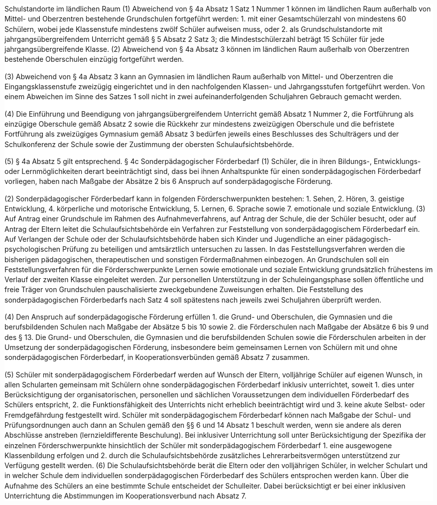 Schulstandorte im ländlichen Raum (1) Abweichend von § 4a Absatz 1 Satz 1 Nummer 1 können im ländlichen Raum außerhalb von Mittel- und Oberzentren bestehende Grundschulen fortgeführt werden: 1. mit einer Gesamtschülerzahl von mindestens 60 Schülern, wobei jede Klassenstufe mindestens zwölf Schüler aufweisen muss, oder 2. als Grundschulstandorte mit jahrgangsübergreifendem Unterricht gemäß § 5 Absatz 2 Satz 3; die Mindestschülerzahl beträgt 15 Schüler für jede jahrgangsübergreifende Klasse. (2) Abweichend von § 4a Absatz 3 können im ländlichen Raum außerhalb von Oberzentren bestehende Oberschulen einzügig fortgeführt werden.

(3) Abweichend von § 4a Absatz 3 kann an Gymnasien im ländlichen Raum außerhalb von Mittel- und Oberzentren die Eingangsklassenstufe zweizügig eingerichtet und in den nachfolgenden Klassen- und Jahrgangsstufen fortgeführt werden. Von einem Abweichen im Sinne des Satzes 1 soll nicht in zwei aufeinanderfolgenden Schuljahren Gebrauch gemacht werden.

(4) Die Einführung und Beendigung von jahrgangsübergreifendem Unterricht gemäß Absatz 1 Nummer 2, die Fortführung als einzügige Oberschule gemäß Absatz 2 sowie die Rückkehr zur mindestens zweizügigen Oberschule und die befristete Fortführung als zweizügiges Gymnasium gemäß Absatz 3 bedürfen jeweils eines Beschlusses des Schulträgers und der Schulkonferenz der Schule sowie der Zustimmung der obersten Schulaufsichtsbehörde.

(5) § 4a Absatz 5 gilt entsprechend. § 4c
Sonderpädagogischer Förderbedarf (1) Schüler, die in ihren Bildungs-, Entwicklungs- oder Lernmöglichkeiten derart beeinträchtigt sind, dass bei ihnen Anhaltspunkte für einen sonderpädagogischen Förderbedarf vorliegen, haben nach Maßgabe der Absätze 2 bis 6 Anspruch auf sonderpädagogische Förderung.

(2) Sonderpädagogischer Förderbedarf kann in folgenden Förderschwerpunkten bestehen: 1. Sehen, 2. Hören, 3. geistige Entwicklung, 4. körperliche und motorische Entwicklung, 5. Lernen, 6. Sprache sowie 7. emotionale und soziale Entwicklung. (3) Auf Antrag einer Grundschule im Rahmen des Aufnahmeverfahrens, auf Antrag der Schule, die der Schüler besucht, oder auf Antrag der Eltern leitet die Schulaufsichtsbehörde ein Verfahren zur Feststellung von sonderpädagogischem Förderbedarf ein. Auf Verlangen der Schule oder der Schulaufsichtsbehörde haben sich Kinder und Jugendliche an einer pädagogisch-psychologischen Prüfung zu beteiligen und amtsärztlich untersuchen zu lassen. In das Feststellungsverfahren werden die bisherigen pädagogischen, therapeutischen und sonstigen Fördermaßnahmen einbezogen. An Grundschulen soll ein Feststellungsverfahren für die Förderschwerpunkte Lernen sowie emotionale und soziale Entwicklung grundsätzlich frühestens im Verlauf der zweiten Klasse eingeleitet werden. Zur personellen Unterstützung in der Schuleingangsphase sollen öffentliche und freie Träger von Grundschulen pauschalisierte zweckgebundene Zuweisungen erhalten. Die Feststellung des sonderpädagogischen Förderbedarfs nach Satz 4 soll spätestens nach jeweils zwei Schuljahren überprüft werden.

(4) Den Anspruch auf sonderpädagogische Förderung erfüllen 1. die Grund- und Oberschulen, die Gymnasien und die berufsbildenden Schulen nach Maßgabe der Absätze 5 bis 10 sowie 2. die Förderschulen nach Maßgabe der Absätze 6 bis 9 und des § 13. Die Grund- und Oberschulen, die Gymnasien und die berufsbildenden Schulen sowie die Förderschulen arbeiten in der Umsetzung der sonderpädagogischen Förderung, insbesondere beim gemeinsamen Lernen von Schülern mit und ohne sonderpädagogischen Förderbedarf, in Kooperationsverbünden gemäß Absatz 7 zusammen.

(5) Schüler mit sonderpädagogischem Förderbedarf werden auf Wunsch der Eltern, volljährige Schüler auf eigenen Wunsch, in allen Schularten gemeinsam mit Schülern ohne sonderpädagogischen Förderbedarf inklusiv unterrichtet, soweit 1. dies unter Berücksichtigung der organisatorischen, personellen und sächlichen Voraussetzungen dem individuellen Förderbedarf des Schülers entspricht, 2. die Funktionsfähigkeit des Unterrichts nicht erheblich beeinträchtigt wird und 3. keine akute Selbst- oder Fremdgefährdung festgestellt wird. Schüler mit sonderpädagogischem Förderbedarf können nach Maßgabe der Schul- und Prüfungsordnungen auch dann an Schulen gemäß den §§ 6 und 14 Absatz 1 beschult werden, wenn sie andere als deren Abschlüsse anstreben (lernzieldifferente Beschulung). Bei inklusiver Unterrichtung soll unter Berücksichtigung der Spezifika der einzelnen Förderschwerpunkte hinsichtlich der Schüler mit sonderpädagogischem Förderbedarf 1. eine ausgewogene Klassenbildung erfolgen und 2. durch die Schulaufsichtsbehörde zusätzliches Lehrerarbeitsvermögen unterstützend zur Verfügung gestellt werden. (6) Die Schulaufsichtsbehörde berät die Eltern oder den volljährigen Schüler, in welcher Schulart und in welcher Schule dem individuellen sonderpädagogischen Förderbedarf des Schülers entsprochen werden kann. Über die Aufnahme des Schülers an eine bestimmte Schule entscheidet der Schulleiter. Dabei berücksichtigt er bei einer inklusiven Unterrichtung die Abstimmungen im Kooperationsverbund nach Absatz 7.
